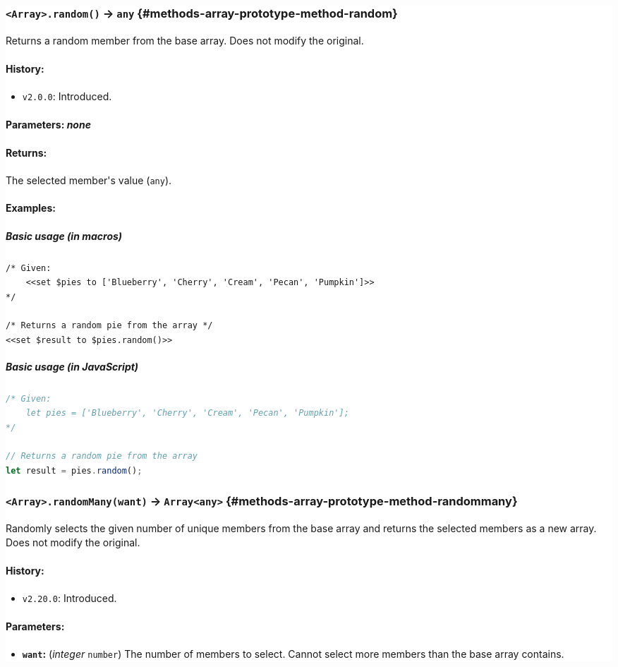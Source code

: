 

### `<Array>.random()` → `any` {#methods-array-prototype-method-random}

Returns a random member from the base array.  Does not modify the original.

#### History:

* `v2.0.0`: Introduced.

#### Parameters: *none*

#### Returns:

The selected member's value (`any`).

#### Examples:

##### Basic usage (in macros)

```
/* Given:
	<<set $pies to ['Blueberry', 'Cherry', 'Cream', 'Pecan', 'Pumpkin']>>
*/

/* Returns a random pie from the array */
<<set $result to $pies.random()>>
```

##### Basic usage (in JavaScript)

```javascript
/* Given:
	let pies = ['Blueberry', 'Cherry', 'Cream', 'Pecan', 'Pumpkin'];
*/

// Returns a random pie from the array
let result = pies.random();
```



### `<Array>.randomMany(want)` → `Array<any>` {#methods-array-prototype-method-randommany}

Randomly selects the given number of unique members from the base array and returns the selected members as a new array.  Does not modify the original.

#### History:

* `v2.20.0`: Introduced.

#### Parameters:

* **`want`:** (*integer* `number`) The number of members to select.  Cannot select more members than the base array contains.
